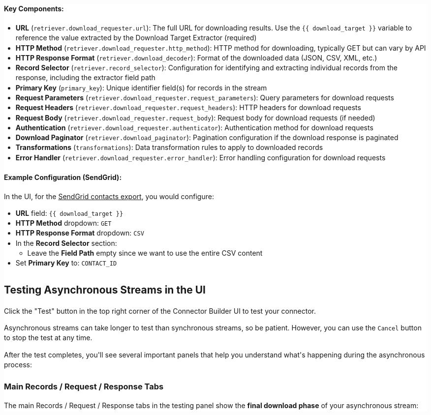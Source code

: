 #### Key Components:

- **URL** (`retriever.download_requester.url`): The full URL for downloading results. Use the `{{ download_target }}` variable to reference the value extracted by the Download Target Extractor (required)
- **HTTP Method** (`retriever.download_requester.http_method`): HTTP method for downloading, typically GET but can vary by API
- **HTTP Response Format** (`retriever.download_decoder`): Format of the downloaded data (JSON, CSV, XML, etc.)
- **Record Selector** (`retriever.record_selector`): Configuration for identifying and extracting individual records from the response, including the extractor field path
- **Primary Key** (`primary_key`): Unique identifier field(s) for records in the stream
- **Request Parameters** (`retriever.download_requester.request_parameters`): Query parameters for download requests
- **Request Headers** (`retriever.download_requester.request_headers`): HTTP headers for download requests
- **Request Body** (`retriever.download_requester.request_body`): Request body for download requests (if needed)
- **Authentication** (`retriever.download_requester.authenticator`): Authentication method for download requests
- **Download Paginator** (`retriever.download_paginator`): Pagination configuration if the download response is paginated
- **Transformations** (`transformations`): Data transformation rules to apply to downloaded records
- **Error Handler** (`retriever.download_requester.error_handler`): Error handling configuration for download requests

#### Example Configuration (SendGrid):

In the UI, for the [SendGrid contacts export](https://www.twilio.com/docs/sendgrid/api-reference/contacts/export-contacts), you would configure:

- **URL** field: `{{ download_target }}`
- **HTTP Method** dropdown: `GET`
- **HTTP Response Format** dropdown: `CSV`
- In the **Record Selector** section:
  - Leave the **Field Path** empty since we want to use the entire CSV content
- Set **Primary Key** to: `CONTACT_ID`

## Testing Asynchronous Streams in the UI

Click the "Test" button in the top right corner of the Connector Builder UI to test your connector.

Asynchronous streams can take longer to test than synchronous streams, so be patient. However, you can use the `Cancel` button to stop the test at any time.

After the test completes, you'll see several important panels that help you understand what's happening during the asynchronous process:

### Main Records / Request / Response Tabs

The main Records / Request / Response tabs in the testing panel show the **final download phase** of your asynchronous stream:
